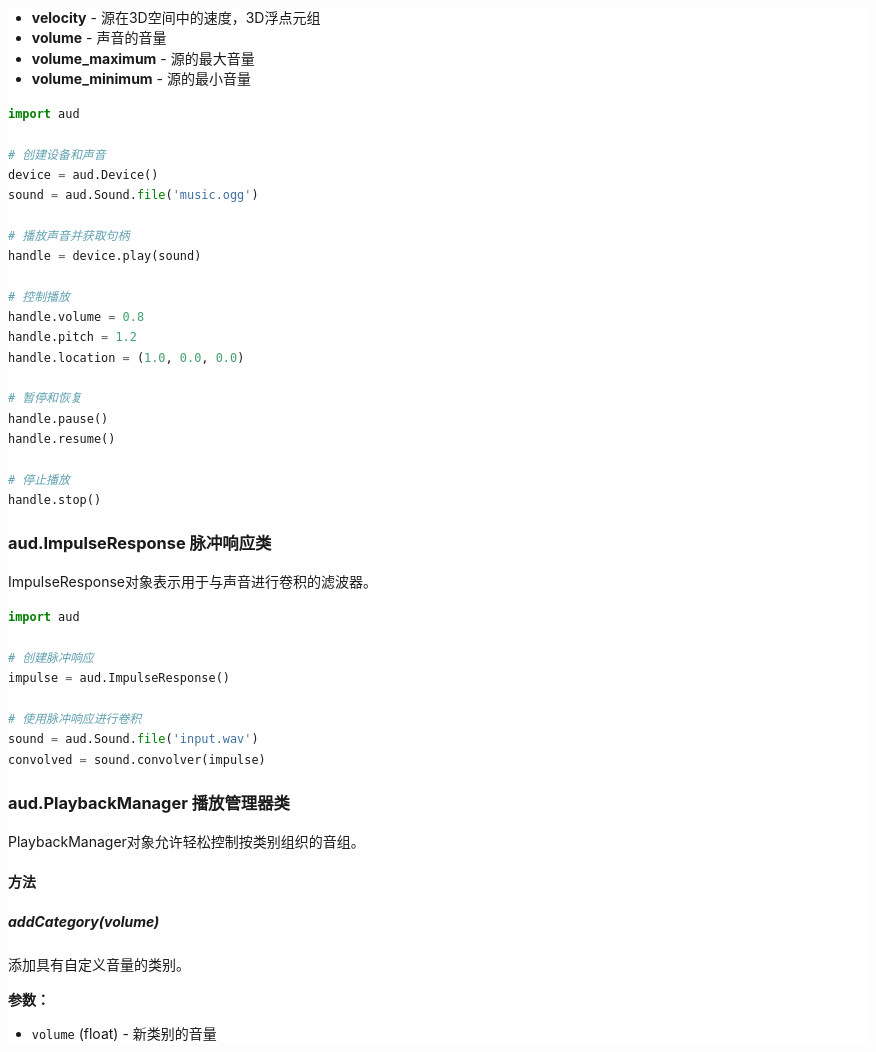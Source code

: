 - **velocity** - 源在3D空间中的速度，3D浮点元组
- **volume** - 声音的音量
- **volume_maximum** - 源的最大音量
- **volume_minimum** - 源的最小音量

```python
import aud

# 创建设备和声音
device = aud.Device()
sound = aud.Sound.file('music.ogg')

# 播放声音并获取句柄
handle = device.play(sound)

# 控制播放
handle.volume = 0.8
handle.pitch = 1.2
handle.location = (1.0, 0.0, 0.0)

# 暂停和恢复
handle.pause()
handle.resume()

# 停止播放
handle.stop()
```

### aud.ImpulseResponse 脉冲响应类

ImpulseResponse对象表示用于与声音进行卷积的滤波器。

```python
import aud

# 创建脉冲响应
impulse = aud.ImpulseResponse()

# 使用脉冲响应进行卷积
sound = aud.Sound.file('input.wav')
convolved = sound.convolver(impulse)
```

### aud.PlaybackManager 播放管理器类

PlaybackManager对象允许轻松控制按类别组织的音组。

#### 方法

##### addCategory(volume)
添加具有自定义音量的类别。

**参数：**
- `volume` (float) - 新类别的音量
